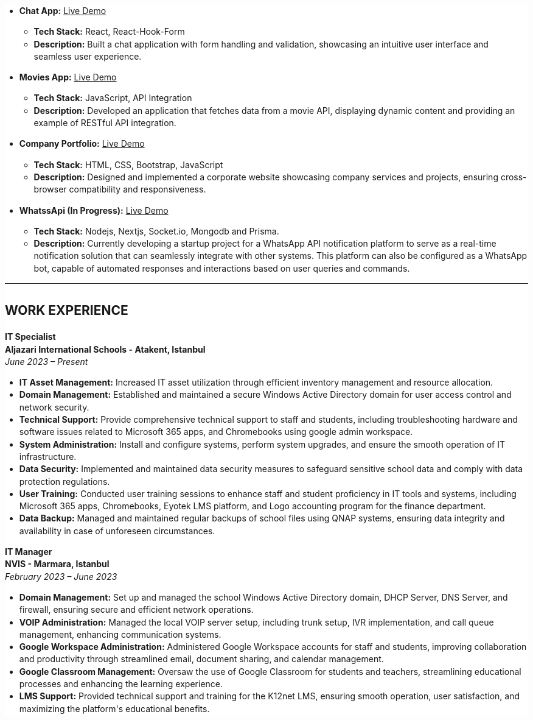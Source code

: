 - **Chat App:** [Live Demo](https://chat-app-hussam-aldarwish.vercel.app)

  - **Tech Stack:** React, React-Hook-Form
  - **Description:** Built a chat application with form handling and validation, showcasing an intuitive user interface and seamless user experience.

- **Movies App:** [Live Demo](https://movies-app-hussam-aldarwish.vercel.app)

  - **Tech Stack:** JavaScript, API Integration
  - **Description:** Developed an application that fetches data from a movie API, displaying dynamic content and providing an example of RESTful API integration.

- **Company Portfolio:** [Live Demo](https://hussam-aldarwish.github.io/itqan-website)

  - **Tech Stack:** HTML, CSS, Bootstrap, JavaScript
  - **Description:** Designed and implemented a corporate website showcasing company services and projects, ensuring cross-browser compatibility and responsiveness.

- **WhatssApi (In Progress):** [Live Demo](https://whatssapi-51506024214c.herokuapp.com)

  - **Tech Stack:** Nodejs, Nextjs, Socket.io, Mongodb and Prisma.
  - **Description:** Currently developing a startup project for a WhatsApp API notification platform to serve as a real-time notification solution that can seamlessly integrate with other systems. This platform can also be configured as a WhatsApp bot, capable of automated responses and interactions based on user queries and commands.

---

## WORK EXPERIENCE

**IT Specialist**  
**Aljazari International Schools - Atakent, Istanbul**  
_June 2023 – Present_

- **IT Asset Management:** Increased IT asset utilization through efficient inventory management and resource allocation.
- **Domain Management:** Established and maintained a secure Windows Active Directory domain for user access control and network security.
- **Technical Support:** Provide comprehensive technical support to staff and students, including troubleshooting hardware and software issues related to Microsoft 365 apps, and Chromebooks using google admin workspace.
- **System Administration:** Install and configure systems, perform system upgrades, and ensure the smooth operation of IT infrastructure.
- **Data Security:** Implemented and maintained data security measures to safeguard sensitive school data and comply with data protection regulations.
- **User Training:** Conducted user training sessions to enhance staff and student proficiency in IT tools and systems, including Microsoft 365 apps, Chromebooks, Eyotek LMS platform, and Logo accounting program for the finance department.
- **Data Backup:** Managed and maintained regular backups of school files using QNAP systems, ensuring data integrity and availability in case of unforeseen circumstances.

**IT Manager**  
**NVIS - Marmara, Istanbul**  
_February 2023 – June 2023_

- **Domain Management:** Set up and managed the school Windows Active Directory domain, DHCP Server, DNS Server, and firewall, ensuring secure and efficient network operations.
- **VOIP Administration:** Managed the local VOIP server setup, including trunk setup, IVR implementation, and call queue management, enhancing communication systems.
- **Google Workspace Administration:** Administered Google Workspace accounts for staff and students, improving collaboration and productivity through streamlined email, document sharing, and calendar management.
- **Google Classroom Management:** Oversaw the use of Google Classroom for students and teachers, streamlining educational processes and enhancing the learning experience.
- **LMS Support:** Provided technical support and training for the K12net LMS, ensuring smooth operation, user satisfaction, and maximizing the platform's educational benefits.
